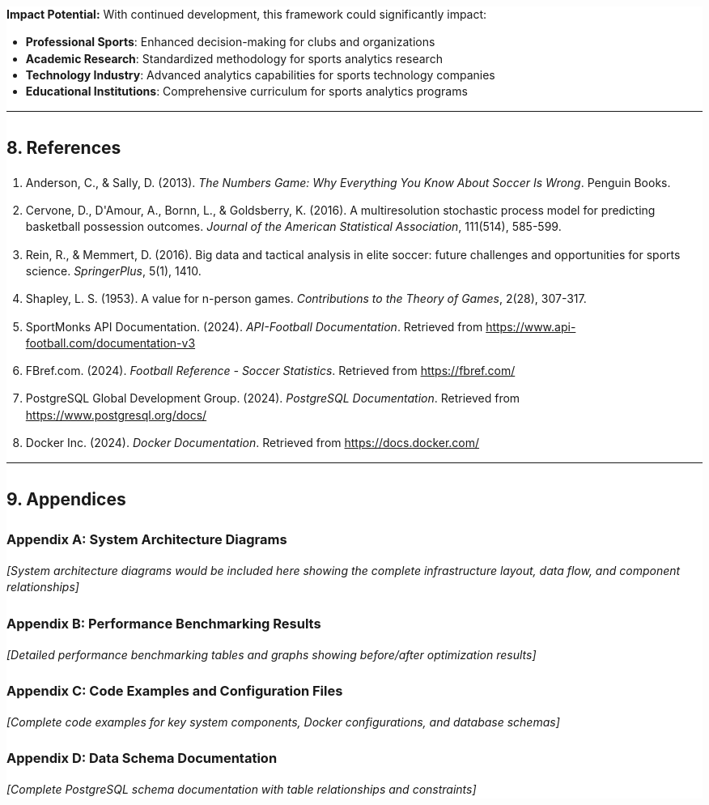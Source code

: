 **Impact Potential:**
With continued development, this framework could significantly impact:
- **Professional Sports**: Enhanced decision-making for clubs and organizations
- **Academic Research**: Standardized methodology for sports analytics research
- **Technology Industry**: Advanced analytics capabilities for sports technology companies
- **Educational Institutions**: Comprehensive curriculum for sports analytics programs

---

## 8. References

1. Anderson, C., & Sally, D. (2013). *The Numbers Game: Why Everything You Know About Soccer Is Wrong*. Penguin Books.

2. Cervone, D., D'Amour, A., Bornn, L., & Goldsberry, K. (2016). A multiresolution stochastic process model for predicting basketball possession outcomes. *Journal of the American Statistical Association*, 111(514), 585-599.

3. Rein, R., & Memmert, D. (2016). Big data and tactical analysis in elite soccer: future challenges and opportunities for sports science. *SpringerPlus*, 5(1), 1410.

4. Shapley, L. S. (1953). A value for n-person games. *Contributions to the Theory of Games*, 2(28), 307-317.

5. SportMonks API Documentation. (2024). *API-Football Documentation*. Retrieved from https://www.api-football.com/documentation-v3

6. FBref.com. (2024). *Football Reference - Soccer Statistics*. Retrieved from https://fbref.com/

7. PostgreSQL Global Development Group. (2024). *PostgreSQL Documentation*. Retrieved from https://www.postgresql.org/docs/

8. Docker Inc. (2024). *Docker Documentation*. Retrieved from https://docs.docker.com/

---

## 9. Appendices

### Appendix A: System Architecture Diagrams

*[System architecture diagrams would be included here showing the complete infrastructure layout, data flow, and component relationships]*

### Appendix B: Performance Benchmarking Results

*[Detailed performance benchmarking tables and graphs showing before/after optimization results]*

### Appendix C: Code Examples and Configuration Files

*[Complete code examples for key system components, Docker configurations, and database schemas]*

### Appendix D: Data Schema Documentation

*[Complete PostgreSQL schema documentation with table relationships and constraints]*
